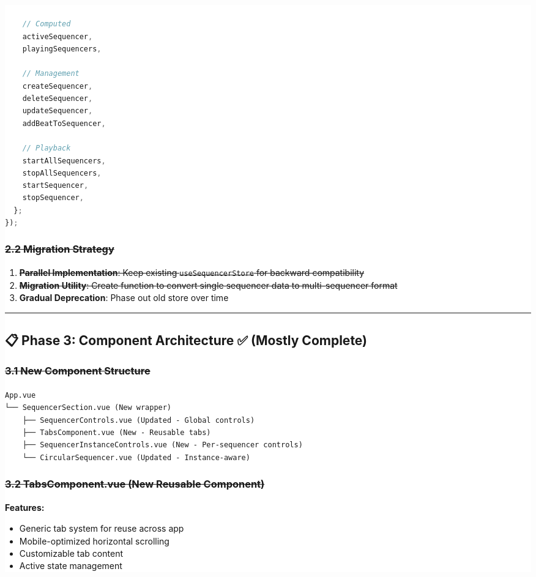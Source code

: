 ```typescript

    // Computed
    activeSequencer,
    playingSequencers,

    // Management
    createSequencer,
    deleteSequencer,
    updateSequencer,
    addBeatToSequencer,

    // Playback
    startAllSequencers,
    stopAllSequencers,
    startSequencer,
    stopSequencer,
  };
});
```

### ~~2.2 Migration Strategy~~

1. ~~**Parallel Implementation**: Keep existing `useSequencerStore` for backward compatibility~~
2. ~~**Migration Utility**: Create function to convert single sequencer data to multi-sequencer format~~
3. **Gradual Deprecation**: Phase out old store over time

---

## 📋 **Phase 3: Component Architecture** ✅ (Mostly Complete)

### ~~3.1 New Component Structure~~

```
App.vue
└── SequencerSection.vue (New wrapper)
    ├── SequencerControls.vue (Updated - Global controls)
    ├── TabsComponent.vue (New - Reusable tabs)
    ├── SequencerInstanceControls.vue (New - Per-sequencer controls)
    └── CircularSequencer.vue (Updated - Instance-aware)
```

### ~~3.2 TabsComponent.vue (New Reusable Component)~~

**Features:**

- Generic tab system for reuse across app
- Mobile-optimized horizontal scrolling
- Customizable tab content
- Active state management
